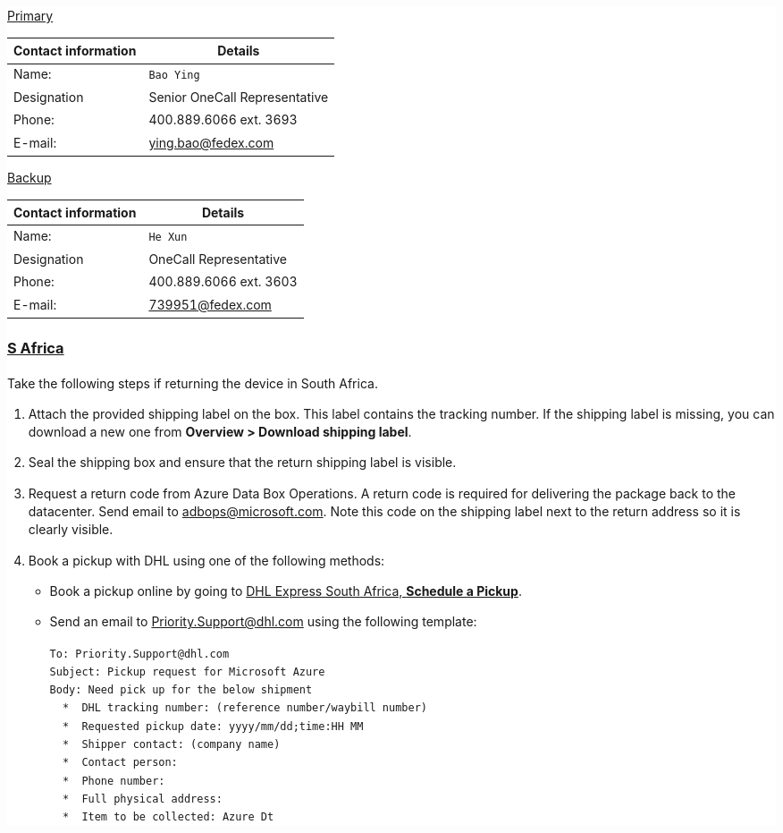 <ins>Primary</ins>

| Contact information | Details |
|---|---|
|Name:       | `Bao Ying`|
|Designation | Senior OneCall Representative |
|Phone:      | 400.889.6066 ext. 3693 |
|E-mail:     | [ying.bao@fedex.com](mailto:ying.bao@fedex.com) |

<ins>Backup</ins>

| Contact information | Details |
|---|---|
|Name:       | `He Xun`|
|Designation | OneCall Representative |
|Phone:      | 400.889.6066 ext. 3603 |
|E-mail:     | [739951@fedex.com](mailto:739951@fedex.com) |


### [S Africa](#tab/in-sa)

Take the following steps if returning the device in South Africa. 

1. Attach the provided shipping label on the box. This label contains the tracking number. If the shipping label is missing, you can download a new one from **Overview > Download shipping label**.

2. Seal the shipping box and ensure that the return shipping label is visible.

3. Request a return code from Azure Data Box Operations. A return code is required for delivering the package back to the datacenter. Send email to [adbops@microsoft.com](mailto:adbops@microsoft.com). Note this code on the shipping label next to the return address so it is clearly visible.

4. Book a pickup with DHL using one of the following methods:
   * Book a pickup online by going to [DHL Express South Africa, **Schedule a Pickup**](https://mydhl.express.dhl/za/en/schedule-pickup.html#/schedule-pickup#label-reference).
   * Send an email to [Priority.Support@dhl.com](mailto:Priority.Support@dhl.com) using the following template:

     ```output
     To: Priority.Support@dhl.com
     Subject: Pickup request for Microsoft Azure
     Body: Need pick up for the below shipment
       *  DHL tracking number: (reference number/waybill number)
       *  Requested pickup date: yyyy/mm/dd;time:HH MM
       *  Shipper contact: (company name)
       *  Contact person: 
       *  Phone number: 
       *  Full physical address: 
       *  Item to be collected: Azure Dt
     ```
